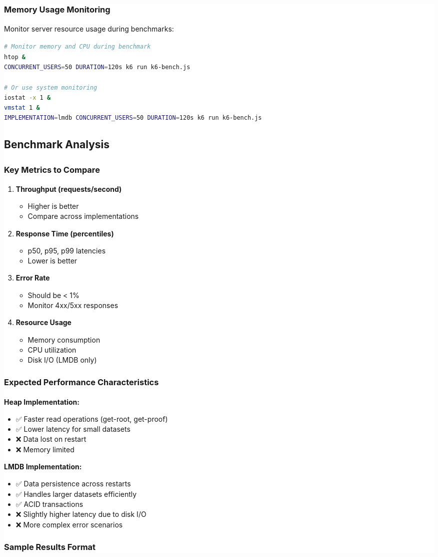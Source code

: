 ### Memory Usage Monitoring

Monitor server resource usage during benchmarks:

```bash
# Monitor memory and CPU during benchmark
htop & 
CONCURRENT_USERS=50 DURATION=120s k6 run k6-bench.js

# Or use system monitoring
iostat -x 1 & 
vmstat 1 &
IMPLEMENTATION=lmdb CONCURRENT_USERS=50 DURATION=120s k6 run k6-bench.js
```

## Benchmark Analysis

### Key Metrics to Compare

1. **Throughput (requests/second)**
   - Higher is better
   - Compare across implementations

2. **Response Time (percentiles)**
   - p50, p95, p99 latencies
   - Lower is better

3. **Error Rate**
   - Should be < 1%
   - Monitor 4xx/5xx responses

4. **Resource Usage**
   - Memory consumption
   - CPU utilization
   - Disk I/O (LMDB only)

### Expected Performance Characteristics

**Heap Implementation:**
- ✅ Faster read operations (get-root, get-proof)
- ✅ Lower latency for small datasets
- ❌ Data lost on restart
- ❌ Memory limited

**LMDB Implementation:**
- ✅ Data persistence across restarts
- ✅ Handles larger datasets efficiently
- ✅ ACID transactions
- ❌ Slightly higher latency due to disk I/O
- ❌ More complex error scenarios

### Sample Results Format
